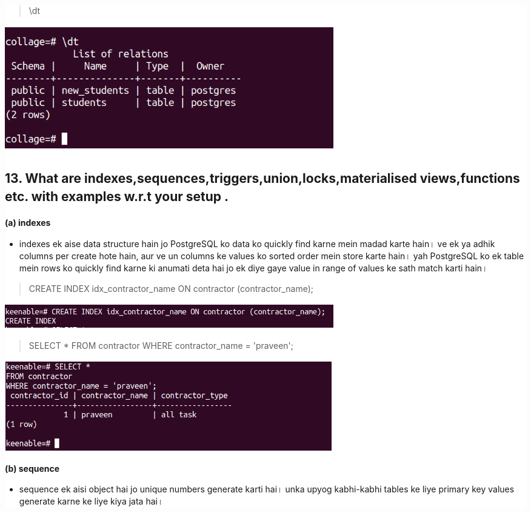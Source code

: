 
>\dt

![](49.png)



## 13. What are indexes,sequences,triggers,union,locks,materialised views,functions etc. with examples w.r.t your setup .


**(a) indexes**

- indexes ek aise data structure hain jo PostgreSQL ko data ko quickly find karne mein madad karte hain। ve ek ya adhik columns per create hote hain, aur ve un columns ke values ko sorted order mein store karte hain। yah PostgreSQL ko ek table mein rows ko quickly find karne ki anumati deta hai jo ek diye gaye value in range of values ke sath match karti hain।


>CREATE INDEX idx_contractor_name ON contractor (contractor_name);

![](50.png)


> SELECT *
FROM contractor
WHERE contractor_name = 'praveen';

![](51.png)




**(b) sequence**

- sequence ek aisi object hai jo unique numbers generate karti hai। unka upyog kabhi-kabhi tables ke liye primary key values generate karne ke liye kiya jata hai।
